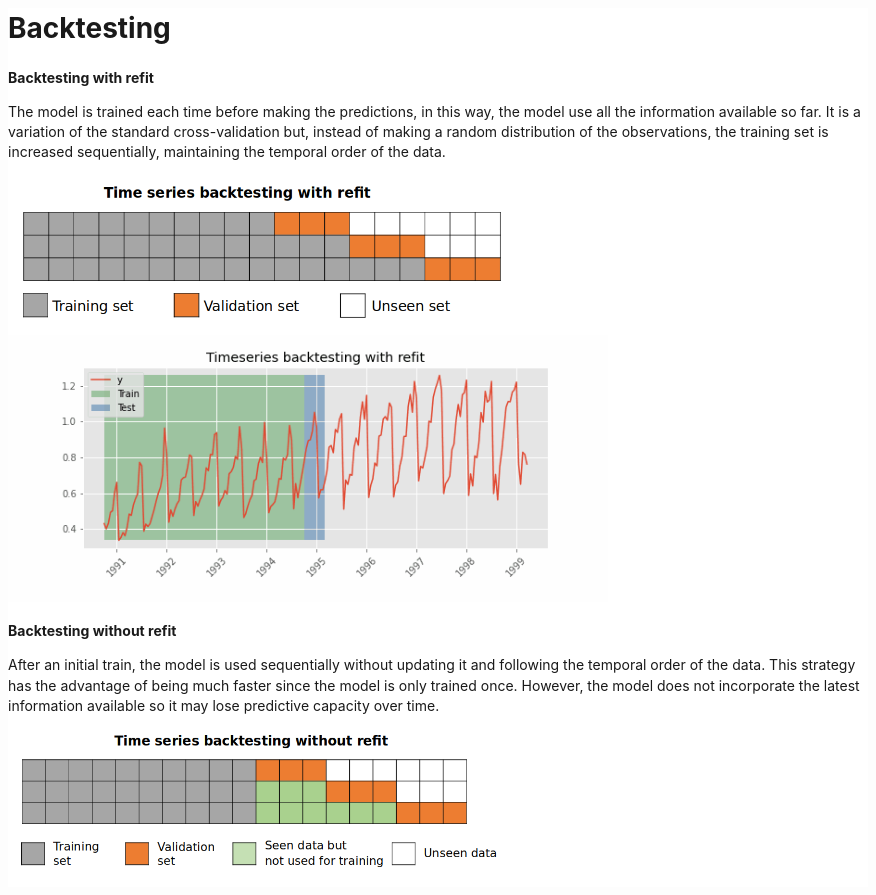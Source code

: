 # Backtesting

**Backtesting with refit**

The model is trained each time before making the predictions, in this way, the model use all the information available so far. It is a variation of the standard cross-validation but, instead of making a random distribution of the observations, the training set is increased sequentially, maintaining the temporal order of the data.

<img src="../img/diagram-backtesting-refit.png" style="width: 500px;">

<img src="../img/backtesting_refit.gif" style="width: 600px;">

**Backtesting without refit**

After an initial train, the model is used sequentially without updating it and following the temporal order of the data. This strategy has the advantage of being much faster since the model is only trained once. However, the model does not incorporate the latest information available so it may lose predictive capacity over time.

<img src="../img/diagram-backtesting-no-refit.png" style="width: 500px;">
